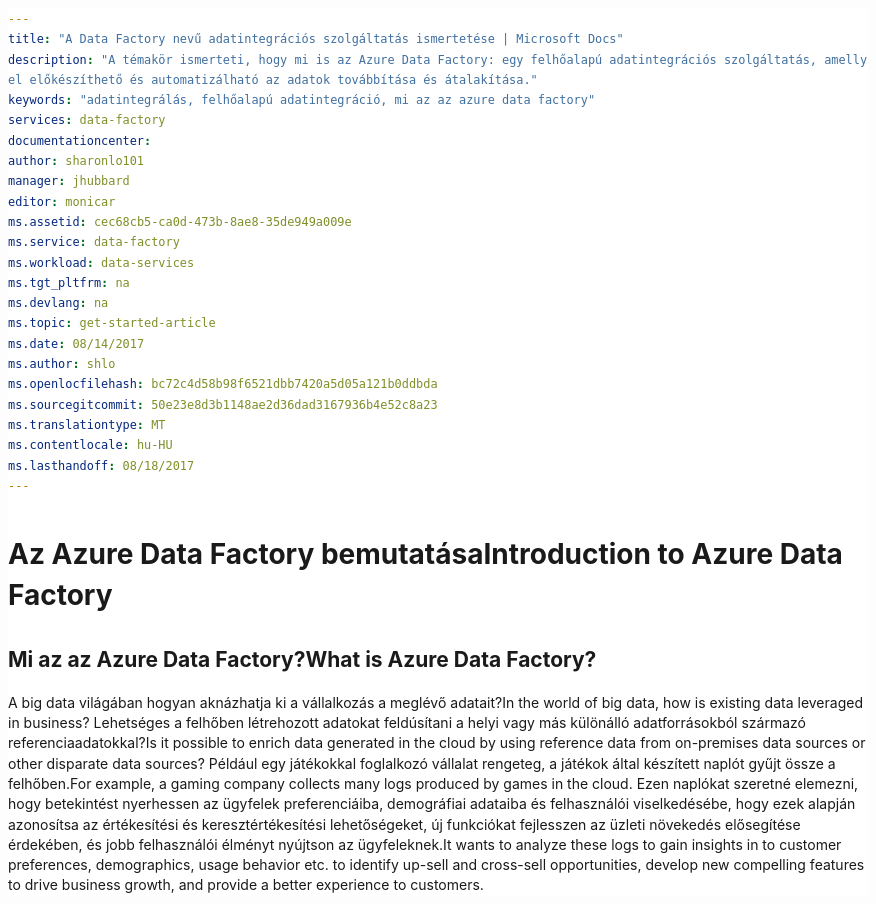 ```yaml
---
title: "A Data Factory nevű adatintegrációs szolgáltatás ismertetése | Microsoft Docs"
description: "A témakör ismerteti, hogy mi is az Azure Data Factory: egy felhőalapú adatintegrációs szolgáltatás, amellyel előkészíthető és automatizálható az adatok továbbítása és átalakítása."
keywords: "adatintegrálás, felhőalapú adatintegráció, mi az az azure data factory"
services: data-factory
documentationcenter: 
author: sharonlo101
manager: jhubbard
editor: monicar
ms.assetid: cec68cb5-ca0d-473b-8ae8-35de949a009e
ms.service: data-factory
ms.workload: data-services
ms.tgt_pltfrm: na
ms.devlang: na
ms.topic: get-started-article
ms.date: 08/14/2017
ms.author: shlo
ms.openlocfilehash: bc72c4d58b98f6521dbb7420a5d05a121b0ddbda
ms.sourcegitcommit: 50e23e8d3b1148ae2d36dad3167936b4e52c8a23
ms.translationtype: MT
ms.contentlocale: hu-HU
ms.lasthandoff: 08/18/2017
---
```

# <a name="introduction-to-azure-data-factory"></a><span data-ttu-id="7033e-104">Az Azure Data Factory bemutatása</span><span class="sxs-lookup"><span data-stu-id="7033e-104">Introduction to Azure Data Factory</span></span> 
## <a name="what-is-azure-data-factory"></a><span data-ttu-id="7033e-105">Mi az az Azure Data Factory?</span><span class="sxs-lookup"><span data-stu-id="7033e-105">What is Azure Data Factory?</span></span>
<span data-ttu-id="7033e-106">A big data világában hogyan aknázhatja ki a vállalkozás a meglévő adatait?</span><span class="sxs-lookup"><span data-stu-id="7033e-106">In the world of big data, how is existing data leveraged in business?</span></span> <span data-ttu-id="7033e-107">Lehetséges a felhőben létrehozott adatokat feldúsítani a helyi vagy más különálló adatforrásokból származó referenciaadatokkal?</span><span class="sxs-lookup"><span data-stu-id="7033e-107">Is it possible to enrich data generated in the cloud by using reference data from on-premises data sources or other disparate data sources?</span></span> <span data-ttu-id="7033e-108">Például egy játékokkal foglalkozó vállalat rengeteg, a játékok által készített naplót gyűjt össze a felhőben.</span><span class="sxs-lookup"><span data-stu-id="7033e-108">For example, a gaming company collects many logs produced by games in the cloud.</span></span> <span data-ttu-id="7033e-109">Ezen naplókat szeretné elemezni, hogy betekintést nyerhessen az ügyfelek preferenciáiba, demográfiai adataiba és felhasználói viselkedésébe, hogy ezek alapján azonosítsa az értékesítési és keresztértékesítési lehetőségeket, új funkciókat fejlesszen az üzleti növekedés elősegítése érdekében, és jobb felhasználói élményt nyújtson az ügyfeleknek.</span><span class="sxs-lookup"><span data-stu-id="7033e-109">It wants to analyze these logs to gain insights in to customer preferences, demographics, usage behavior etc. to identify up-sell and cross-sell opportunities, develop new compelling features to drive business growth, and provide a better experience to customers.</span></span> 
